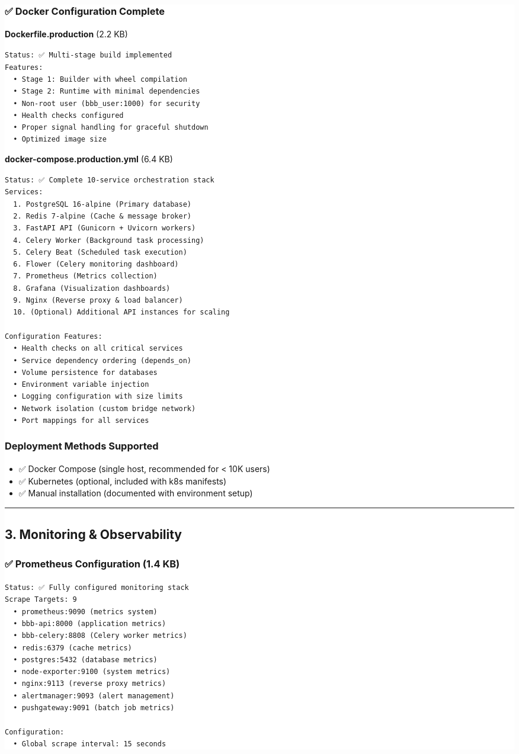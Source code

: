 ### ✅ Docker Configuration Complete

**Dockerfile.production** (2.2 KB)
```
Status: ✅ Multi-stage build implemented
Features:
  • Stage 1: Builder with wheel compilation
  • Stage 2: Runtime with minimal dependencies
  • Non-root user (bbb_user:1000) for security
  • Health checks configured
  • Proper signal handling for graceful shutdown
  • Optimized image size
```

**docker-compose.production.yml** (6.4 KB)
```
Status: ✅ Complete 10-service orchestration stack
Services:
  1. PostgreSQL 16-alpine (Primary database)
  2. Redis 7-alpine (Cache & message broker)
  3. FastAPI API (Gunicorn + Uvicorn workers)
  4. Celery Worker (Background task processing)
  5. Celery Beat (Scheduled task execution)
  6. Flower (Celery monitoring dashboard)
  7. Prometheus (Metrics collection)
  8. Grafana (Visualization dashboards)
  9. Nginx (Reverse proxy & load balancer)
  10. (Optional) Additional API instances for scaling

Configuration Features:
  • Health checks on all critical services
  • Service dependency ordering (depends_on)
  • Volume persistence for databases
  • Environment variable injection
  • Logging configuration with size limits
  • Network isolation (custom bridge network)
  • Port mappings for all services
```

### Deployment Methods Supported
- ✅ Docker Compose (single host, recommended for < 10K users)
- ✅ Kubernetes (optional, included with k8s manifests)
- ✅ Manual installation (documented with environment setup)

---

## 3. Monitoring & Observability

### ✅ Prometheus Configuration (1.4 KB)
```
Status: ✅ Fully configured monitoring stack
Scrape Targets: 9
  • prometheus:9090 (metrics system)
  • bbb-api:8000 (application metrics)
  • bbb-celery:8808 (Celery worker metrics)
  • redis:6379 (cache metrics)
  • postgres:5432 (database metrics)
  • node-exporter:9100 (system metrics)
  • nginx:9113 (reverse proxy metrics)
  • alertmanager:9093 (alert management)
  • pushgateway:9091 (batch job metrics)

Configuration:
  • Global scrape interval: 15 seconds
```